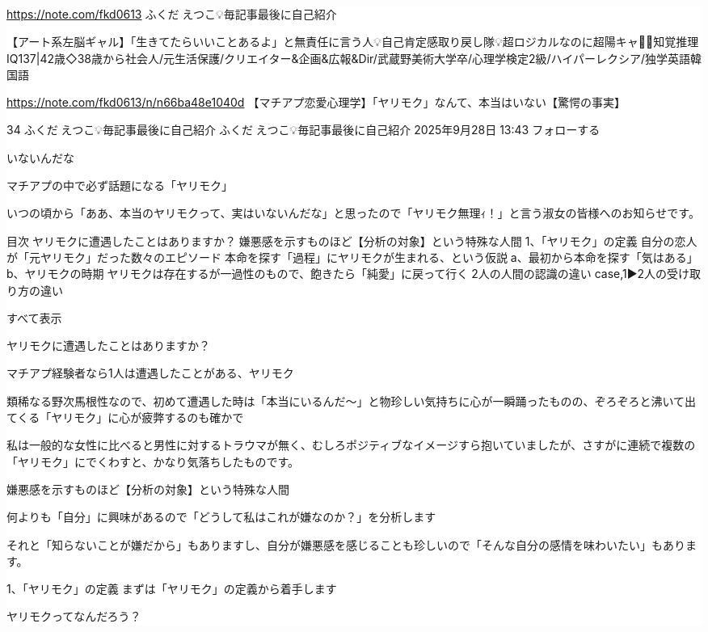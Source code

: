https://note.com/fkd0613
ふくだ えつこ💡毎記事最後に自己紹介

【アート系左脳ギャル】「生きてたらいいことあるよ」と無責任に言う人💡自己肯定感取り戻し隊💡超ロジカルなのに超陽キャ✍🏻知覚推理IQ137|42歳◇38歳から社会人/元生活保護/クリエイター&企画&広報&Dir/武蔵野美術大学卒/心理学検定2級/ハイパーレクシア/独学英語韓国語

https://note.com/fkd0613/n/n66ba48e1040d
【マチアプ恋愛心理学】「ヤリモク」なんて、本当はいない【驚愕の事実】

34
ふくだ えつこ💡毎記事最後に自己紹介
ふくだ えつこ💡毎記事最後に自己紹介
2025年9月28日 13:43 フォローする


いないんだな


マチアプの中で必ず話題になる「ヤリモク」

いつの頃から「ああ、本当のヤリモクって、実はいないんだな」と思ったので「ヤリモク無理ｨ！」と言う淑女の皆様へのお知らせです。




目次
ヤリモクに遭遇したことはありますか？
嫌悪感を示すものほど【分析の対象】という特殊な人間
1、「ヤリモク」の定義
自分の恋人が「元ヤリモク」だった数々のエピソード
本命を探す「過程」にヤリモクが生まれる、という仮説
a、最初から本命を探す「気はある」
b、ヤリモクの時期
ヤリモクは存在するが一過性のもので、飽きたら「純愛」に戻って行く
2人の人間の認識の違い
case,1▶︎2人の受け取り方の違い

すべて表示


ヤリモクに遭遇したことはありますか？


マチアプ経験者なら1人は遭遇したことがある、ヤリモク

類稀なる野次馬根性なので、初めて遭遇した時は「本当にいるんだ〜」と物珍しい気持ちに心が一瞬踊ったものの、ぞろぞろと沸いて出てくる「ヤリモク」に心が疲弊するのも確かで

私は一般的な女性に比べると男性に対するトラウマが無く、むしろポジティブなイメージすら抱いていましたが、さすがに連続で複数の「ヤリモク」にでくわすと、かなり気落ちしたものです。



嫌悪感を示すものほど【分析の対象】という特殊な人間


何よりも「自分」に興味があるので「どうして私はこれが嫌なのか？」を分析します

それと「知らないことが嫌だから」もありますし、自分が嫌悪感を感じることも珍しいので「そんな自分の感情を味わいたい」もあります。



1、「ヤリモク」の定義
まずは「ヤリモク」の定義から着手します

ヤリモクってなんだろう？

